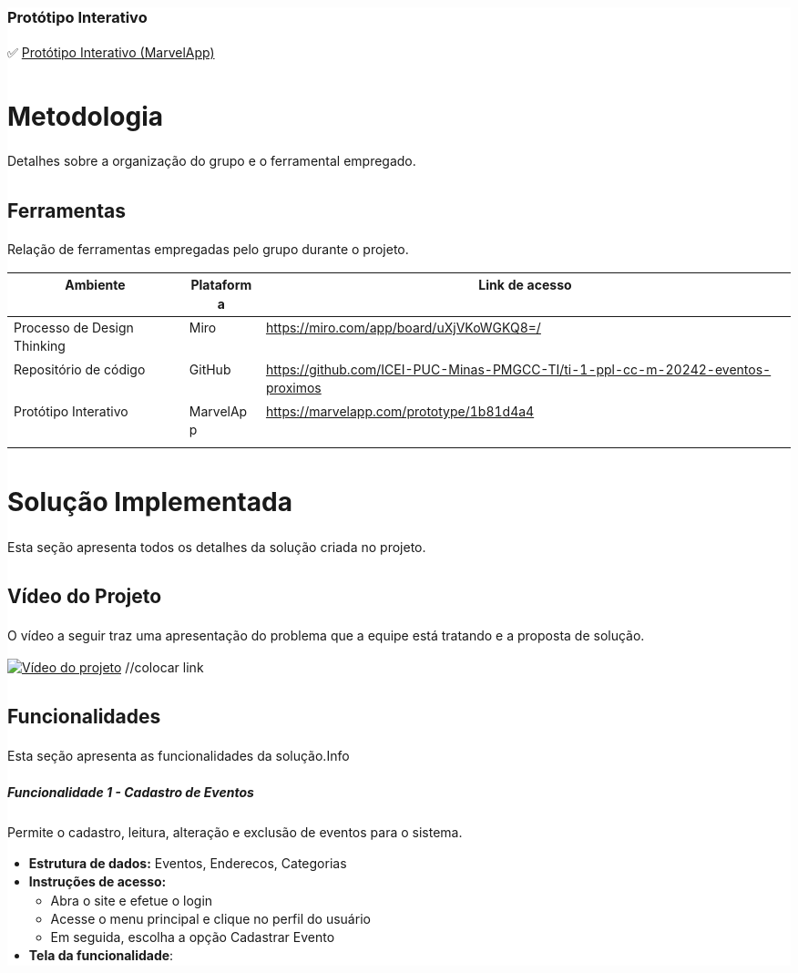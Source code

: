 
### Protótipo Interativo

✅ [Protótipo Interativo (MarvelApp)](https://marvelapp.com/prototype/1b81d4a4)  

# Metodologia

Detalhes sobre a organização do grupo e o ferramental empregado.

## Ferramentas

Relação de ferramentas empregadas pelo grupo durante o projeto.

| Ambiente                    | Plataforma | Link de acesso                                     |
| --------------------------- | ---------- | -------------------------------------------------- |
| Processo de Design Thinking | Miro       | https://miro.com/app/board/uXjVKoWGKQ8=/        |
| Repositório de código     | GitHub     | https://github.com/ICEI-PUC-Minas-PMGCC-TI/ti-1-ppl-cc-m-20242-eventos-proximos   |
| Protótipo Interativo       | MarvelApp  | https://marvelapp.com/prototype/1b81d4a4   |
|                             |            |                                                    |

# Solução Implementada

Esta seção apresenta todos os detalhes da solução criada no projeto.

## Vídeo do Projeto

O vídeo a seguir traz uma apresentação do problema que a equipe está tratando e a proposta de solução.

[![Vídeo do projeto](images/video.png)](https://www.youtube.com/embed/70gGoFyGeqQ) //colocar link

## Funcionalidades

Esta seção apresenta as funcionalidades da solução.Info

##### Funcionalidade 1 - Cadastro de Eventos

Permite o cadastro, leitura, alteração e exclusão de eventos para o sistema.

* **Estrutura de dados:** Eventos, Enderecos, Categorias
* **Instruções de acesso:**
  * Abra o site e efetue o login
  * Acesse o menu principal e clique no perfil do usuário
  * Em seguida, escolha a opção Cadastrar Evento
* **Tela da funcionalidade**:
